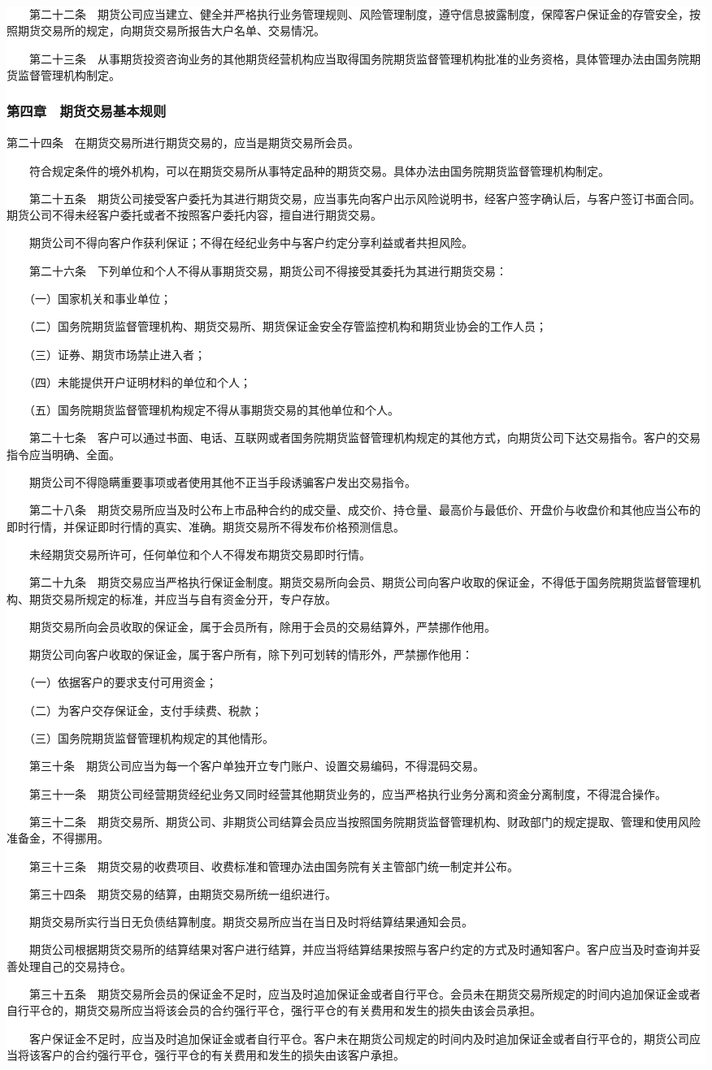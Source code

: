 　　第二十二条　期货公司应当建立、健全并严格执行业务管理规则、风险管理制度，遵守信息披露制度，保障客户保证金的存管安全，按照期货交易所的规定，向期货交易所报告大户名单、交易情况。

　　第二十三条　从事期货投资咨询业务的其他期货经营机构应当取得国务院期货监督管理机构批准的业务资格，具体管理办法由国务院期货监督管理机构制定。

### 第四章　期货交易基本规则

第二十四条　在期货交易所进行期货交易的，应当是期货交易所会员。

　　符合规定条件的境外机构，可以在期货交易所从事特定品种的期货交易。具体办法由国务院期货监督管理机构制定。

　　第二十五条　期货公司接受客户委托为其进行期货交易，应当事先向客户出示风险说明书，经客户签字确认后，与客户签订书面合同。期货公司不得未经客户委托或者不按照客户委托内容，擅自进行期货交易。

　　期货公司不得向客户作获利保证；不得在经纪业务中与客户约定分享利益或者共担风险。

　　第二十六条　下列单位和个人不得从事期货交易，期货公司不得接受其委托为其进行期货交易：

　　（一）国家机关和事业单位；

　　（二）国务院期货监督管理机构、期货交易所、期货保证金安全存管监控机构和期货业协会的工作人员；

　　（三）证券、期货市场禁止进入者；

　　（四）未能提供开户证明材料的单位和个人；

　　（五）国务院期货监督管理机构规定不得从事期货交易的其他单位和个人。

　　第二十七条　客户可以通过书面、电话、互联网或者国务院期货监督管理机构规定的其他方式，向期货公司下达交易指令。客户的交易指令应当明确、全面。

　　期货公司不得隐瞒重要事项或者使用其他不正当手段诱骗客户发出交易指令。

　　第二十八条　期货交易所应当及时公布上市品种合约的成交量、成交价、持仓量、最高价与最低价、开盘价与收盘价和其他应当公布的即时行情，并保证即时行情的真实、准确。期货交易所不得发布价格预测信息。

　　未经期货交易所许可，任何单位和个人不得发布期货交易即时行情。

　　第二十九条　期货交易应当严格执行保证金制度。期货交易所向会员、期货公司向客户收取的保证金，不得低于国务院期货监督管理机构、期货交易所规定的标准，并应当与自有资金分开，专户存放。

　　期货交易所向会员收取的保证金，属于会员所有，除用于会员的交易结算外，严禁挪作他用。

　　期货公司向客户收取的保证金，属于客户所有，除下列可划转的情形外，严禁挪作他用：

　　（一）依据客户的要求支付可用资金；

　　（二）为客户交存保证金，支付手续费、税款；

　　（三）国务院期货监督管理机构规定的其他情形。

　　第三十条　期货公司应当为每一个客户单独开立专门账户、设置交易编码，不得混码交易。

　　第三十一条　期货公司经营期货经纪业务又同时经营其他期货业务的，应当严格执行业务分离和资金分离制度，不得混合操作。

　　第三十二条　期货交易所、期货公司、非期货公司结算会员应当按照国务院期货监督管理机构、财政部门的规定提取、管理和使用风险准备金，不得挪用。

　　第三十三条　期货交易的收费项目、收费标准和管理办法由国务院有关主管部门统一制定并公布。

　　第三十四条　期货交易的结算，由期货交易所统一组织进行。

　　期货交易所实行当日无负债结算制度。期货交易所应当在当日及时将结算结果通知会员。

　　期货公司根据期货交易所的结算结果对客户进行结算，并应当将结算结果按照与客户约定的方式及时通知客户。客户应当及时查询并妥善处理自己的交易持仓。

　　第三十五条　期货交易所会员的保证金不足时，应当及时追加保证金或者自行平仓。会员未在期货交易所规定的时间内追加保证金或者自行平仓的，期货交易所应当将该会员的合约强行平仓，强行平仓的有关费用和发生的损失由该会员承担。

　　客户保证金不足时，应当及时追加保证金或者自行平仓。客户未在期货公司规定的时间内及时追加保证金或者自行平仓的，期货公司应当将该客户的合约强行平仓，强行平仓的有关费用和发生的损失由该客户承担。
